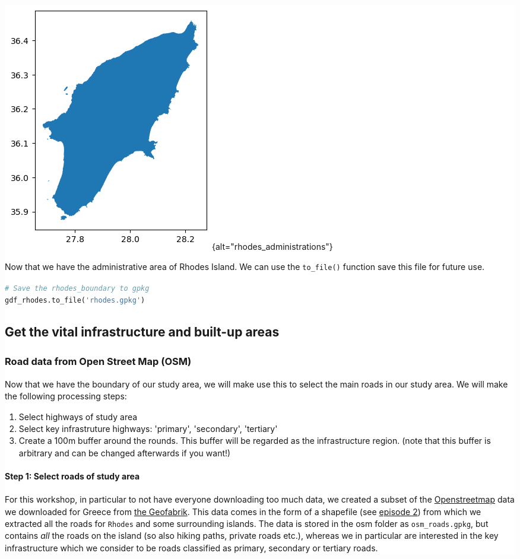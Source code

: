 ![](fig/E07/rhodes_administration_areas.png){alt="rhodes_administrations"}

Now that we have the administrative area of Rhodes Island. We can use the `to_file()` function save this file for future use.

```python
# Save the rhodes_boundary to gpkg
gdf_rhodes.to_file('rhodes.gpkg')
```

## Get the vital infrastructure and built-up areas

### Road data from Open Street Map (OSM)

Now that we have the boundary of our study area, we will make use this to select the main roads in our study area. We will make the following processing steps:

1. Select highways of study area
2. Select key infrastruture highways: 'primary', 'secondary', 'tertiary'
3. Create a 100m buffer around the rounds. This buffer will be regarded as the infrastructure region. (note that this buffer is arbitrary and can be changed afterwards if you want!)

#### Step 1: Select roads of study area

For this workshop, in particular to not have everyone downloading too much data, we created a subset of the [Openstreetmap](https://www.openstreetmap.org/) data we downloaded for Greece from [the Geofabrik](https://download.geofabrik.de/europe.html). This data comes in the form of a shapefile (see [episode 2](02-intro-vector-data.md)) from which we extracted all the roads for `Rhodes` and some surrounding islands. The data is stored in the osm folder as `osm_roads.gpkg`, but contains *all* the roads on the island (so also hiking paths, private roads etc.), whereas we in particular are interested in the key infrastructure which we consider to be roads classified as primary, secondary or tertiary roads. 
